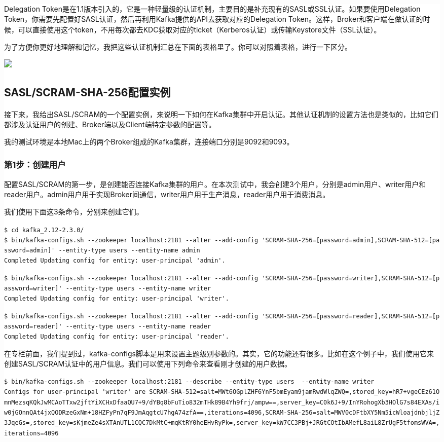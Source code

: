Delegation Token是在1.1版本引入的，它是一种轻量级的认证机制，主要目的是补充现有的SASL或SSL认证。如果要使用Delegation Token，你需要先配置好SASL认证，然后再利用Kafka提供的API去获取对应的Delegation Token。这样，Broker和客户端在做认证的时候，可以直接使用这个token，不用每次都去KDC获取对应的ticket（Kerberos认证）或传输Keystore文件（SSL认证）。

为了方便你更好地理解和记忆，我把这些认证机制汇总在下面的表格里了。你可以对照着表格，进行一下区分。

![](https://static001.geekbang.org/resource/image/4a/3d/4a52c2eb1ae631697b5ec3d298f7333d.jpg?wh=2113*1363)

## SASL/SCRAM-SHA-256配置实例

接下来，我给出SASL/SCRAM的一个配置实例，来说明一下如何在Kafka集群中开启认证。其他认证机制的设置方法也是类似的，比如它们都涉及认证用户的创建、Broker端以及Client端特定参数的配置等。

我的测试环境是本地Mac上的两个Broker组成的Kafka集群，连接端口分别是9092和9093。

### 第1步：创建用户

配置SASL/SCRAM的第一步，是创建能否连接Kafka集群的用户。在本次测试中，我会创建3个用户，分别是admin用户、writer用户和reader用户。admin用户用于实现Broker间通信，writer用户用于生产消息，reader用户用于消费消息。

我们使用下面这3条命令，分别来创建它们。

```
$ cd kafka_2.12-2.3.0/
$ bin/kafka-configs.sh --zookeeper localhost:2181 --alter --add-config 'SCRAM-SHA-256=[password=admin],SCRAM-SHA-512=[password=admin]' --entity-type users --entity-name admin
Completed Updating config for entity: user-principal 'admin'.

```

```
$ bin/kafka-configs.sh --zookeeper localhost:2181 --alter --add-config 'SCRAM-SHA-256=[password=writer],SCRAM-SHA-512=[password=writer]' --entity-type users --entity-name writer
Completed Updating config for entity: user-principal 'writer'.

```

```
$ bin/kafka-configs.sh --zookeeper localhost:2181 --alter --add-config 'SCRAM-SHA-256=[password=reader],SCRAM-SHA-512=[password=reader]' --entity-type users --entity-name reader
Completed Updating config for entity: user-principal 'reader'.

```

在专栏前面，我们提到过，kafka-configs脚本是用来设置主题级别参数的。其实，它的功能还有很多。比如在这个例子中，我们使用它来创建SASL/SCRAM认证中的用户信息。我们可以使用下列命令来查看刚才创建的用户数据。

```
$ bin/kafka-configs.sh --zookeeper localhost:2181 --describe --entity-type users  --entity-name writer
Configs for user-principal 'writer' are SCRAM-SHA-512=salt=MWt6OGplZHF6YnF5bmEyam9jamRwdWlqZWQ=,stored_key=hR7+vgeCEz61OmnMezsqKQkJwMCAoTTxw2jftYiXCHxDfaaQU7+9/dYBq8bFuTio832mTHk89B4Yh9frj/ampw==,server_key=C0k6J+9/InYRohogXb3HOlG7s84EXAs/iw0jGOnnQAt4jxQODRzeGxNm+18HZFyPn7qF9JmAqgtcU7hgA74zfA==,iterations=4096,SCRAM-SHA-256=salt=MWV0cDFtbXY5Nm5icWloajdnbjljZ3JqeGs=,stored_key=sKjmeZe4sXTAnUTL1CQC7DkMtC+mqKtRY0heEHvRyPk=,server_key=kW7CC3PBj+JRGtCOtIbAMefL8aiL8ZrUgF5tfomsWVA=,iterations=4096

```
